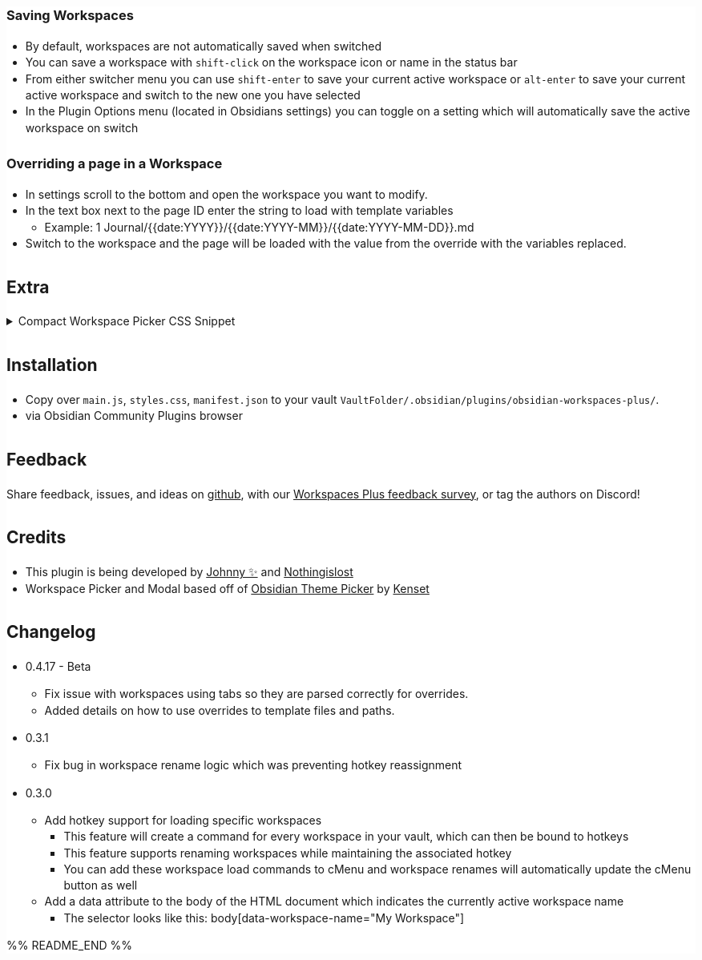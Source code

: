 ### Saving Workspaces

- By default, workspaces are not automatically saved when switched
- You can save a workspace with `shift-click` on the workspace icon or name in the status bar
- From either switcher menu you can use `shift-enter` to save your current active workspace or `alt-enter` to save your current active workspace and switch to the new one you have selected
- In the Plugin Options menu (located in Obsidians settings) you can toggle on a setting which will automatically save the active workspace on switch

### Overriding a page in a Workspace

- In settings scroll to the bottom and open the workspace you want to modify.
- In the text box next to the page ID enter the string to load with template variables
  - Example: 1 Journal/{{date:YYYY}}/{{date:YYYY-MM}}/{{date:YYYY-MM-DD}}.md
- Switch to the workspace and the page will be loaded with the value from the override with the variables replaced.

## Extra

<details><summary>Compact Workspace Picker CSS Snippet</summary></details>

## Installation

- Copy over `main.js`, `styles.css`, `manifest.json` to your vault `VaultFolder/.obsidian/plugins/obsidian-workspaces-plus/`.
- via Obsidian Community Plugins browser

## Feedback

Share feedback, issues, and ideas on [github](https://github.com/nothingislost/obsidian-workspaces-plus/issues), with our [Workspaces Plus feedback survey](https://airtable.com/shrETC7GS1MOYSTAI), or tag the authors on Discord!

## Credits

- This plugin is being developed by [Johnny ✨](https://github.com/jsmorabito) and [Nothingislost](https://github.com/nothingislost)
- Workspace Picker and Modal based off of [Obsidian Theme Picker](https://github.com/kenset/obsidian-theme-picker) by [Kenset](https://github.com/kenset)

## Changelog

- 0.4.17 - Beta
  - Fix issue with workspaces using tabs so they are parsed correctly for overrides.
  - Added details on how to use overrides to template files and paths.

- 0.3.1
  - Fix bug in workspace rename logic which was preventing hotkey reassignment

- 0.3.0
  - Add hotkey support for loading specific workspaces
    - This feature will create a command for every workspace in your vault, which can then be bound to hotkeys
    - This feature supports renaming workspaces while maintaining the associated hotkey
    - You can add these workspace load commands to cMenu and workspace renames will automatically update the cMenu button as well
  - Add a data attribute to the body of the HTML document which indicates the currently active workspace name
    - The selector looks like this: body[data-workspace-name="My Workspace"]


%% README_END %%